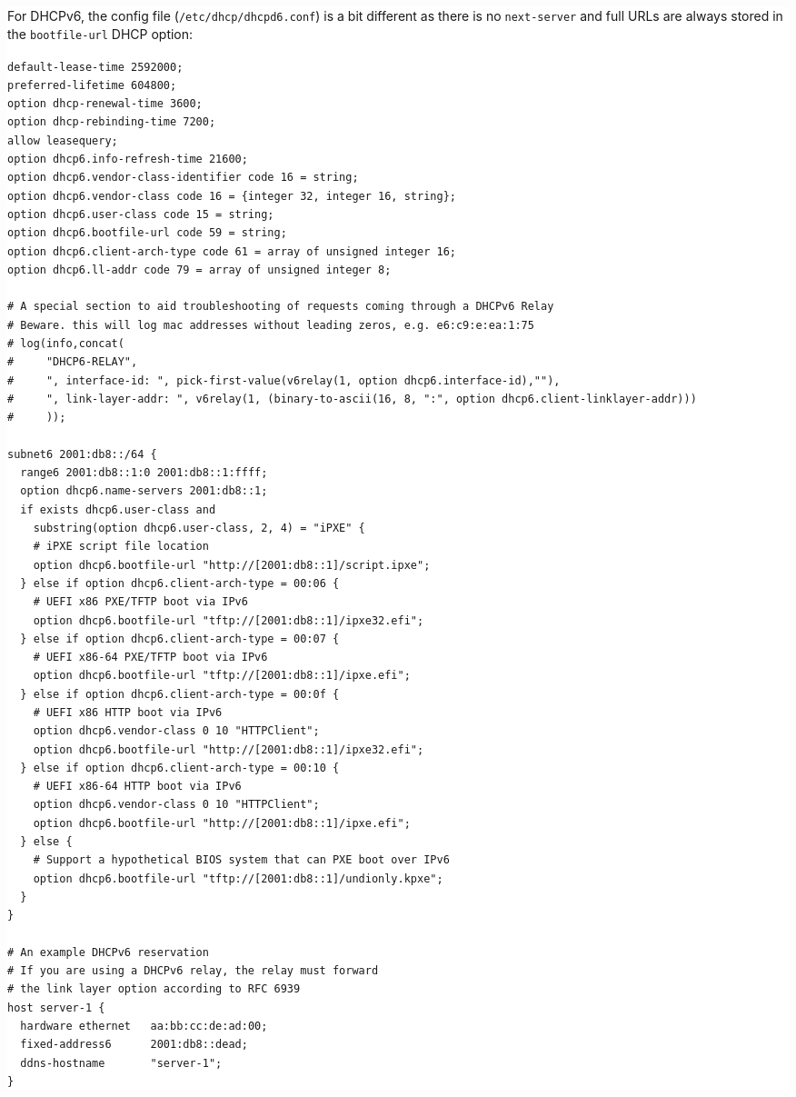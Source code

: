 For DHCPv6, the config file (`/etc/dhcp/dhcpd6.conf`) is a bit different as there is no `next-server` and full URLs are always stored in the `bootfile-url` DHCP option:

```
default-lease-time 2592000;
preferred-lifetime 604800;
option dhcp-renewal-time 3600;
option dhcp-rebinding-time 7200;
allow leasequery;
option dhcp6.info-refresh-time 21600;
option dhcp6.vendor-class-identifier code 16 = string;
option dhcp6.vendor-class code 16 = {integer 32, integer 16, string};
option dhcp6.user-class code 15 = string;
option dhcp6.bootfile-url code 59 = string;
option dhcp6.client-arch-type code 61 = array of unsigned integer 16;
option dhcp6.ll-addr code 79 = array of unsigned integer 8;

# A special section to aid troubleshooting of requests coming through a DHCPv6 Relay
# Beware. this will log mac addresses without leading zeros, e.g. e6:c9:e:ea:1:75
# log(info,concat(
#     "DHCP6-RELAY",
#     ", interface-id: ", pick-first-value(v6relay(1, option dhcp6.interface-id),""),
#     ", link-layer-addr: ", v6relay(1, (binary-to-ascii(16, 8, ":", option dhcp6.client-linklayer-addr)))
#     ));

subnet6 2001:db8::/64 {
  range6 2001:db8::1:0 2001:db8::1:ffff;
  option dhcp6.name-servers 2001:db8::1;
  if exists dhcp6.user-class and
    substring(option dhcp6.user-class, 2, 4) = "iPXE" {
    # iPXE script file location
    option dhcp6.bootfile-url "http://[2001:db8::1]/script.ipxe";
  } else if option dhcp6.client-arch-type = 00:06 {
    # UEFI x86 PXE/TFTP boot via IPv6
    option dhcp6.bootfile-url "tftp://[2001:db8::1]/ipxe32.efi";
  } else if option dhcp6.client-arch-type = 00:07 {
    # UEFI x86-64 PXE/TFTP boot via IPv6
    option dhcp6.bootfile-url "tftp://[2001:db8::1]/ipxe.efi";
  } else if option dhcp6.client-arch-type = 00:0f {
    # UEFI x86 HTTP boot via IPv6
    option dhcp6.vendor-class 0 10 "HTTPClient";
    option dhcp6.bootfile-url "http://[2001:db8::1]/ipxe32.efi";
  } else if option dhcp6.client-arch-type = 00:10 {
    # UEFI x86-64 HTTP boot via IPv6
    option dhcp6.vendor-class 0 10 "HTTPClient";
    option dhcp6.bootfile-url "http://[2001:db8::1]/ipxe.efi";
  } else {
    # Support a hypothetical BIOS system that can PXE boot over IPv6
    option dhcp6.bootfile-url "tftp://[2001:db8::1]/undionly.kpxe";
  }
}

# An example DHCPv6 reservation
# If you are using a DHCPv6 relay, the relay must forward
# the link layer option according to RFC 6939
host server-1 {
  hardware ethernet   aa:bb:cc:de:ad:00;
  fixed-address6      2001:db8::dead;
  ddns-hostname       "server-1";
}
```
